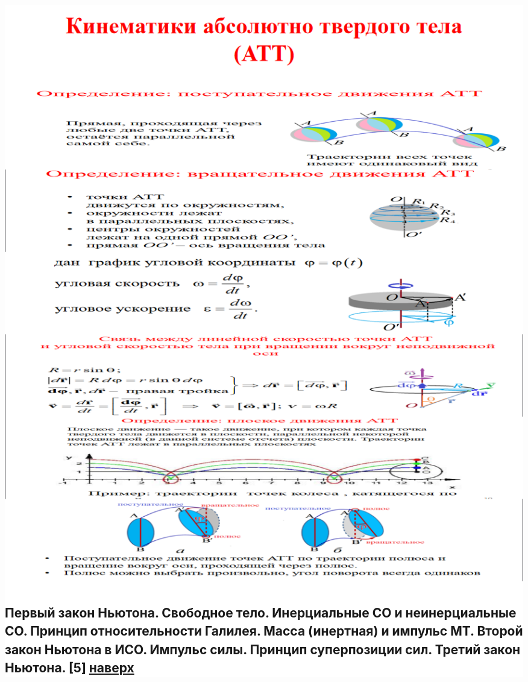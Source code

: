 ![Определение МТ и АТТ. Способы описания движения МТ: векторный, координатный, траекторный. Траектория, перемещение, путь. Примеры графиков пути для равномерного и равноускоренного движения.](https://raw.githubusercontent.com/SiKion/PhysicsExam/main/cards/4.png)
---
## Первый закон Ньютона. Свободное тело. Инерциальные СО и неинерциальные СО. Принцип относительности Галилея. Масса (инертная) и импульс МТ. Второй закон Ньютона в ИСО. Импульс силы. Принцип суперпозиции сил. Третий закон Ньютона. [5] [наверх](https://SiKion.github.io/PhysicsExam/#%D1%8D%D0%BA%D0%B7%D0%B0%D0%BC%D0%B5%D0%BD-%D0%BF%D0%BE-%D0%BC%D0%B5%D1%85%D0%B0%D0%BD%D0%B8%D0%BA%D0%B5)
